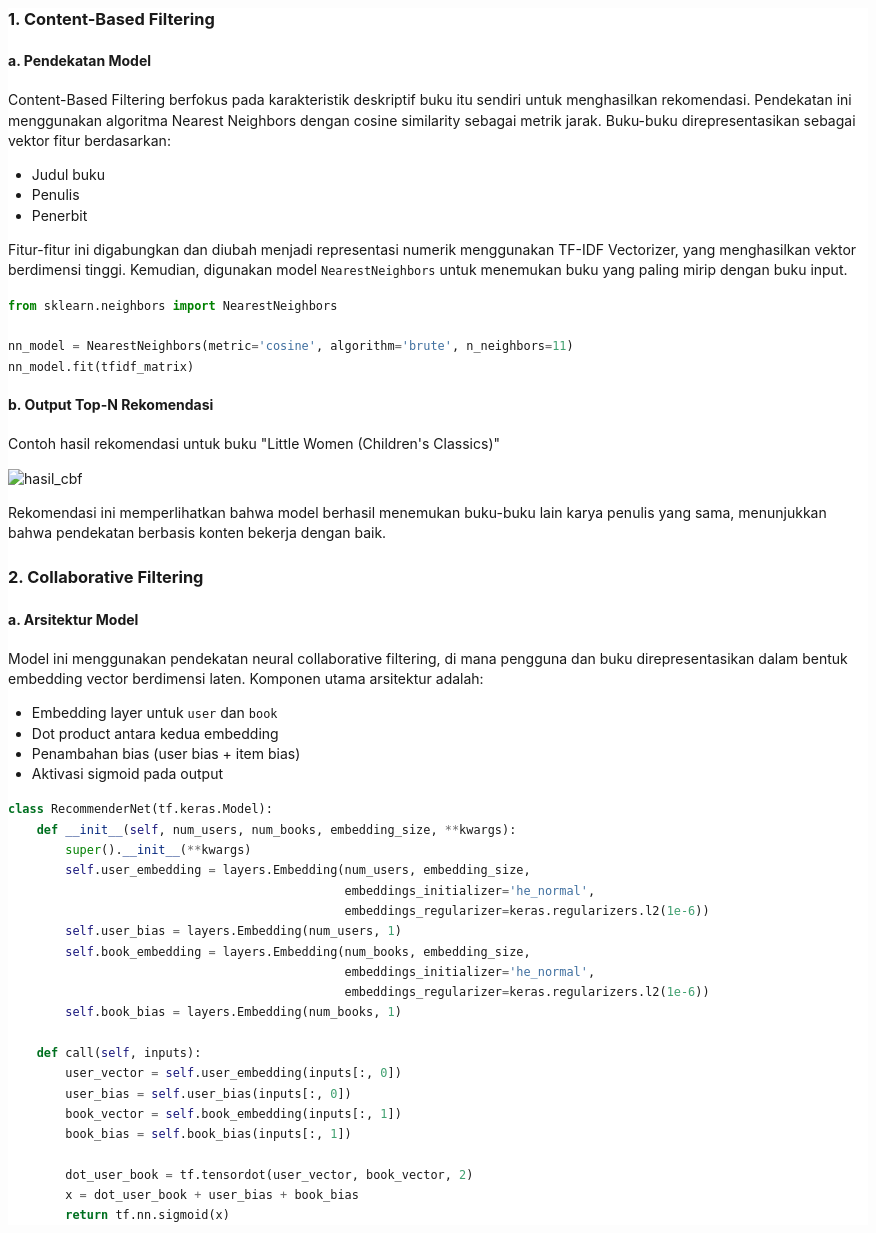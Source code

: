 ### 1. Content-Based Filtering

#### a. Pendekatan Model

Content-Based Filtering berfokus pada karakteristik deskriptif buku itu sendiri untuk menghasilkan rekomendasi. Pendekatan ini menggunakan algoritma Nearest Neighbors dengan cosine similarity sebagai metrik jarak. Buku-buku direpresentasikan sebagai vektor fitur berdasarkan:

- Judul buku
- Penulis
- Penerbit

Fitur-fitur ini digabungkan dan diubah menjadi representasi numerik menggunakan TF-IDF Vectorizer, yang menghasilkan vektor berdimensi tinggi. Kemudian, digunakan model `NearestNeighbors` untuk menemukan buku yang paling mirip dengan buku input.

```python
from sklearn.neighbors import NearestNeighbors

nn_model = NearestNeighbors(metric='cosine', algorithm='brute', n_neighbors=11)
nn_model.fit(tfidf_matrix)
```

#### b. Output Top-N Rekomendasi

Contoh hasil rekomendasi untuk buku "Little Women (Children's Classics)"

![hasil_cbf](https://github.com/user-attachments/assets/856df3ee-1732-4a86-8163-8561b10a0ef8)


Rekomendasi ini memperlihatkan bahwa model berhasil menemukan buku-buku lain karya penulis yang sama, menunjukkan bahwa pendekatan berbasis konten bekerja dengan baik.

### 2. Collaborative Filtering

#### a. Arsitektur Model

Model ini menggunakan pendekatan neural collaborative filtering, di mana pengguna dan buku direpresentasikan dalam bentuk embedding vector berdimensi laten. Komponen utama arsitektur adalah:

- Embedding layer untuk `user` dan `book`
- Dot product antara kedua embedding
- Penambahan bias (user bias + item bias)
- Aktivasi sigmoid pada output

```python
class RecommenderNet(tf.keras.Model):
    def __init__(self, num_users, num_books, embedding_size, **kwargs):
        super().__init__(**kwargs)
        self.user_embedding = layers.Embedding(num_users, embedding_size,
                                               embeddings_initializer='he_normal',
                                               embeddings_regularizer=keras.regularizers.l2(1e-6))
        self.user_bias = layers.Embedding(num_users, 1)
        self.book_embedding = layers.Embedding(num_books, embedding_size,
                                               embeddings_initializer='he_normal',
                                               embeddings_regularizer=keras.regularizers.l2(1e-6))
        self.book_bias = layers.Embedding(num_books, 1)

    def call(self, inputs):
        user_vector = self.user_embedding(inputs[:, 0])
        user_bias = self.user_bias(inputs[:, 0])
        book_vector = self.book_embedding(inputs[:, 1])
        book_bias = self.book_bias(inputs[:, 1])

        dot_user_book = tf.tensordot(user_vector, book_vector, 2)
        x = dot_user_book + user_bias + book_bias
        return tf.nn.sigmoid(x)
```

[^1]: Dataset: [Book Recommendation System on Kaggle](https://www.kaggle.com/datasets/arashnic/book-recommendation-dataset)